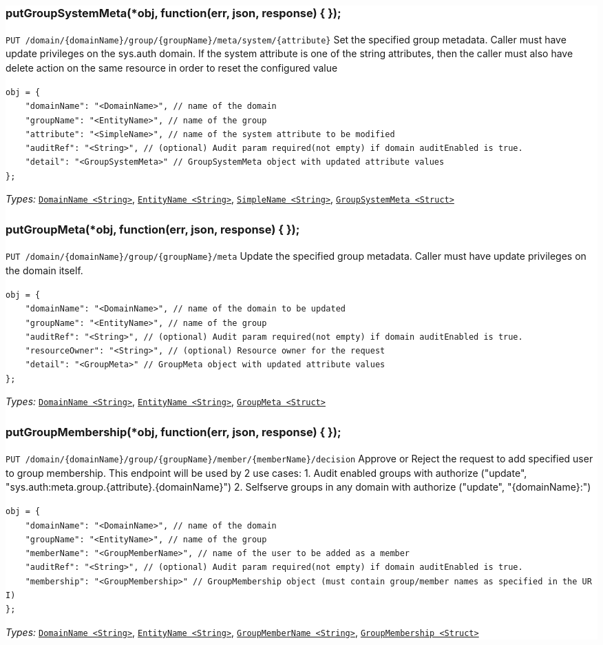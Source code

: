 ### putGroupSystemMeta(*obj, function(err, json, response) { });

`PUT /domain/{domainName}/group/{groupName}/meta/system/{attribute}`
Set the specified group metadata. Caller must have update privileges on the sys.auth domain. If the system attribute is one of the string attributes, then the caller must also have delete action on the same resource in order to reset the configured value

```
obj = {
	"domainName": "<DomainName>", // name of the domain
	"groupName": "<EntityName>", // name of the group
	"attribute": "<SimpleName>", // name of the system attribute to be modified
	"auditRef": "<String>", // (optional) Audit param required(not empty) if domain auditEnabled is true.
	"detail": "<GroupSystemMeta>" // GroupSystemMeta object with updated attribute values
};
```
*Types:* [`DomainName <String>`](#domainname-string), [`EntityName <String>`](#entityname-string), [`SimpleName <String>`](#simplename-string), [`GroupSystemMeta <Struct>`](#groupsystemmeta-struct)

### putGroupMeta(*obj, function(err, json, response) { });

`PUT /domain/{domainName}/group/{groupName}/meta`
Update the specified group metadata. Caller must have update privileges on the domain itself.

```
obj = {
	"domainName": "<DomainName>", // name of the domain to be updated
	"groupName": "<EntityName>", // name of the group
	"auditRef": "<String>", // (optional) Audit param required(not empty) if domain auditEnabled is true.
	"resourceOwner": "<String>", // (optional) Resource owner for the request
	"detail": "<GroupMeta>" // GroupMeta object with updated attribute values
};
```
*Types:* [`DomainName <String>`](#domainname-string), [`EntityName <String>`](#entityname-string), [`GroupMeta <Struct>`](#groupmeta-struct)

### putGroupMembership(*obj, function(err, json, response) { });

`PUT /domain/{domainName}/group/{groupName}/member/{memberName}/decision`
Approve or Reject the request to add specified user to group membership. This endpoint will be used by 2 use cases: 1. Audit enabled groups with authorize ("update", "sys.auth:meta.group.{attribute}.{domainName}") 2. Selfserve groups in any domain with authorize ("update", "{domainName}:")

```
obj = {
	"domainName": "<DomainName>", // name of the domain
	"groupName": "<EntityName>", // name of the group
	"memberName": "<GroupMemberName>", // name of the user to be added as a member
	"auditRef": "<String>", // (optional) Audit param required(not empty) if domain auditEnabled is true.
	"membership": "<GroupMembership>" // GroupMembership object (must contain group/member names as specified in the URI)
};
```
*Types:* [`DomainName <String>`](#domainname-string), [`EntityName <String>`](#entityname-string), [`GroupMemberName <String>`](#groupmembername-string), [`GroupMembership <Struct>`](#groupmembership-struct)
